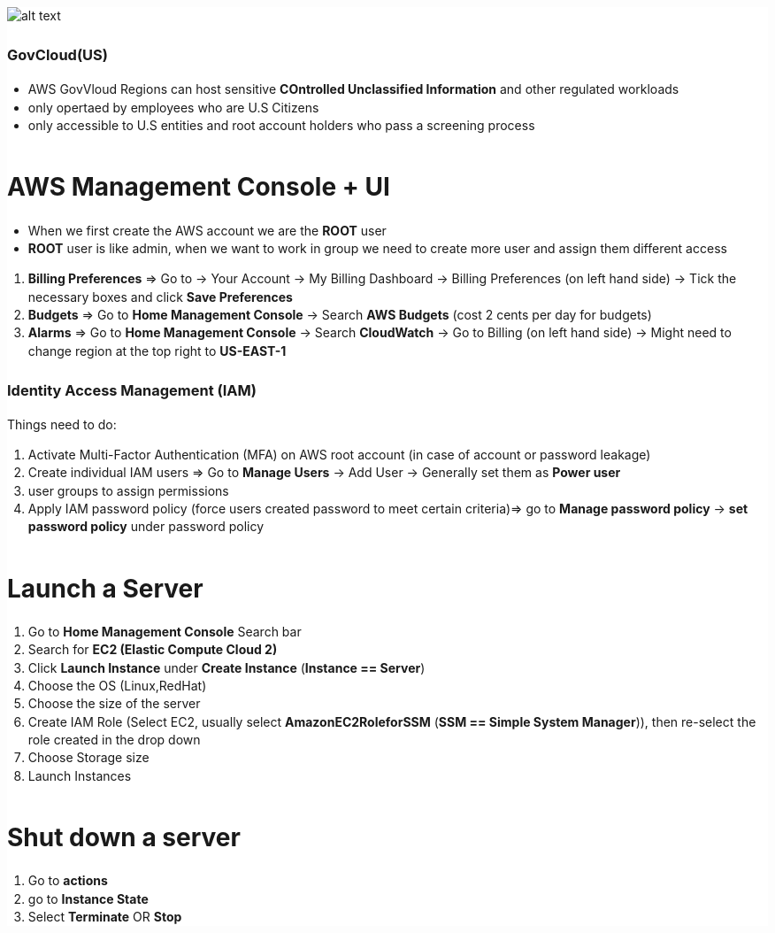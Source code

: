 ![alt text](https://miro.medium.com/max/574/1*TEJ_LssGeBc8NoYQ0BsUMg.png)

### GovCloud(US)
- AWS GovVloud Regions can host sensitive **COntrolled Unclassified Information** and other regulated workloads
- only opertaed by employees who are U.S Citizens
- only accessible to U.S entities and root account holders who pass a screening process

# **AWS Management Console + UI**

- When we first create the AWS account we are the **ROOT** user
- **ROOT** user is like admin, when we want to work in group we need to create more user and assign them different access

1. **Billing Preferences** => Go to -> Your Account -> My Billing Dashboard -> Billing Preferences (on left hand side) -> Tick the necessary boxes and click **Save Preferences**
2. **Budgets** => Go to **Home Management Console** -> Search **AWS Budgets** (cost 2 cents per day for budgets)
3. **Alarms** => Go to **Home Management Console** -> Search **CloudWatch** -> Go to Billing (on left hand side) -> Might need to change region at the top right to **US-EAST-1**

### **Identity Access Management (IAM)**
Things need to do:
1. Activate Multi-Factor Authentication (MFA) on AWS root account (in case of account or password leakage)
2. Create individual IAM users => Go to **Manage Users** -> Add User -> Generally set them as **Power user**
3. user groups to assign permissions
4. Apply IAM password policy (force users created password to meet certain criteria)=> go to **Manage password policy** -> **set password policy** under password policy

# **Launch a Server**

1. Go to **Home Management Console** Search bar
2. Search for **EC2 (Elastic Compute Cloud 2)**
3. Click **Launch Instance** under **Create Instance** (**Instance == Server**)
4. Choose the OS (Linux,RedHat)
5. Choose the size of the server
6. Create IAM Role (Select EC2, usually select **AmazonEC2RoleforSSM** (**SSM == Simple System Manager**)), then re-select the role created in the drop down
7. Choose Storage size
8. Launch Instances

# **Shut down a server**

1. Go to **actions**
2. go to **Instance State**
3. Select **Terminate** OR **Stop**

